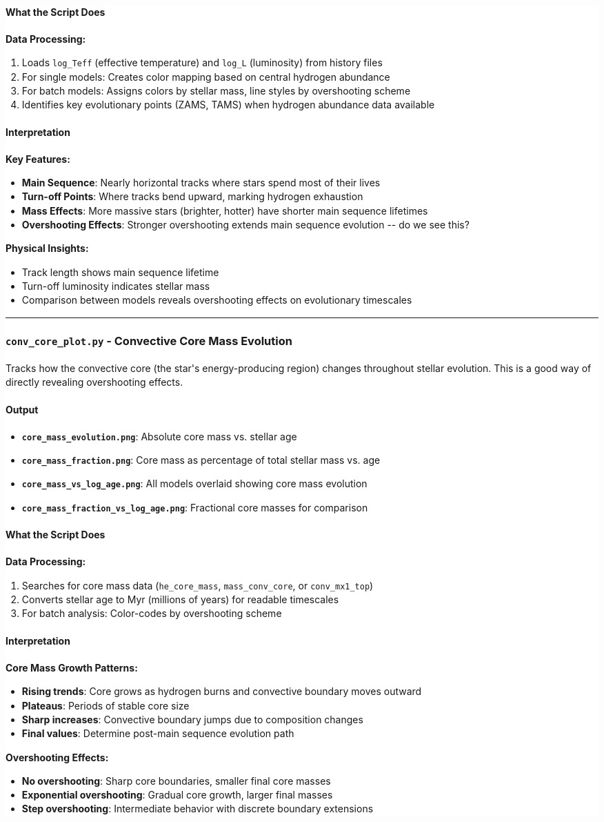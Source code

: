 #### What the Script Does

**Data Processing:**
1. Loads `log_Teff` (effective temperature) and `log_L` (luminosity) from history files
2. For single models: Creates color mapping based on central hydrogen abundance
3. For batch models: Assigns colors by stellar mass, line styles by overshooting scheme
4. Identifies key evolutionary points (ZAMS, TAMS) when hydrogen abundance data available


#### Interpretation

**Key Features:**
- **Main Sequence**: Nearly horizontal tracks where stars spend most of their lives
- **Turn-off Points**: Where tracks bend upward, marking hydrogen exhaustion
- **Mass Effects**: More massive stars (brighter, hotter) have shorter main sequence lifetimes
- **Overshooting Effects**: Stronger overshooting extends main sequence evolution -- do we see this?

**Physical Insights:**
- Track length shows main sequence lifetime
- Turn-off luminosity indicates stellar mass
- Comparison between models reveals overshooting effects on evolutionary timescales


---

### `conv_core_plot.py` - Convective Core Mass Evolution

Tracks how the convective core (the star's energy-producing region) changes throughout stellar evolution. This is a good way of directly revealing overshooting effects.


#### Output

- **`core_mass_evolution.png`**: Absolute core mass vs. stellar age
- **`core_mass_fraction.png`**: Core mass as percentage of total stellar mass vs. age

- **`core_mass_vs_log_age.png`**: All models overlaid showing core mass evolution
- **`core_mass_fraction_vs_log_age.png`**: Fractional core masses for comparison

#### What the Script Does

**Data Processing:**
1. Searches for core mass data (`he_core_mass`, `mass_conv_core`, or `conv_mx1_top`)  
2. Converts stellar age to Myr (millions of years) for readable timescales
3. For batch analysis: Color-codes by overshooting scheme


#### Interpretation

**Core Mass Growth Patterns:**
- **Rising trends**: Core grows as hydrogen burns and convective boundary moves outward
- **Plateaus**: Periods of stable core size
- **Sharp increases**: Convective boundary jumps due to composition changes
- **Final values**: Determine post-main sequence evolution path

**Overshooting Effects:**
- **No overshooting**: Sharp core boundaries, smaller final core masses
- **Exponential overshooting**: Gradual core growth, larger final masses
- **Step overshooting**: Intermediate behavior with discrete boundary extensions
